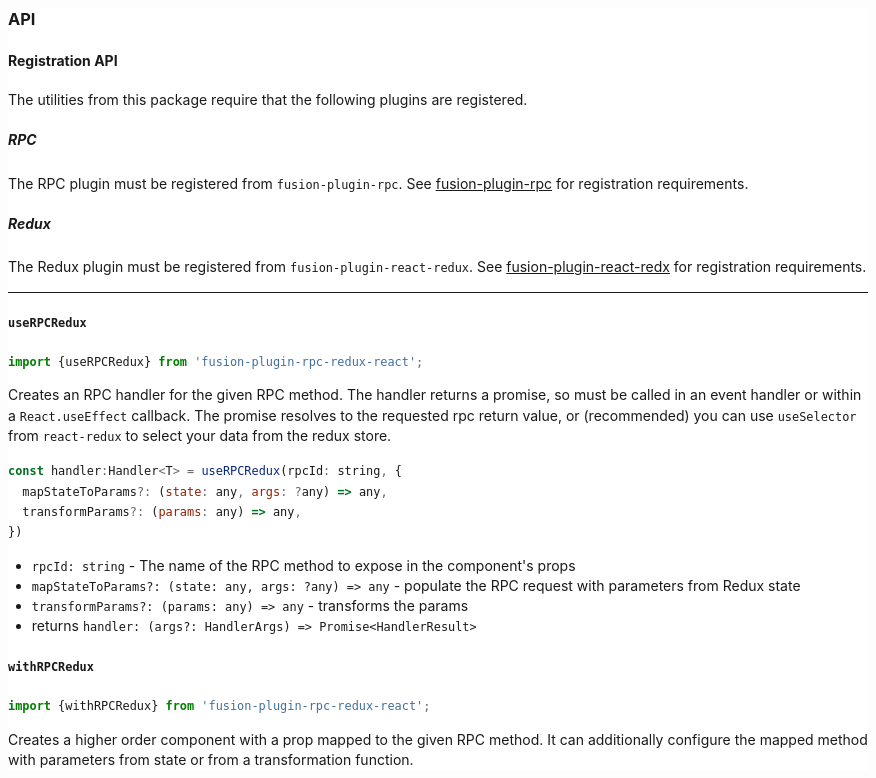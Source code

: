 
### API

#### Registration API

The utilities from this package require that the following plugins are registered.

##### RPC

The RPC plugin must be registered from `fusion-plugin-rpc`. See [fusion-plugin-rpc](../fusion-plugin-rpc#registration-api) for registration requirements.


##### Redux

The Redux plugin must be registered from `fusion-plugin-react-redux`. See [fusion-plugin-react-redx](../fusion-plugin-react-redux#registration-api) for registration requirements.


---

#### `useRPCRedux`

```js
import {useRPCRedux} from 'fusion-plugin-rpc-redux-react';
```

Creates an RPC handler for the given RPC method. The handler returns a promise,
so must be called in an event handler or within a `React.useEffect` callback.
The promise resolves to the requested rpc return value, or (recommended) you
can use `useSelector` from `react-redux` to select your data from the redux
store.

```js
const handler:Handler<T> = useRPCRedux(rpcId: string, {
  mapStateToParams?: (state: any, args: ?any) => any,
  transformParams?: (params: any) => any,
})

```

* `rpcId: string` - The name of the RPC method to expose in the component's
  props
* `mapStateToParams?: (state: any, args: ?any) => any` - populate the RPC request with
  parameters from Redux state
* `transformParams?: (params: any) => any` - transforms the params
* returns `handler: (args?: HandlerArgs) => Promise<HandlerResult>`

#### `withRPCRedux`

```js
import {withRPCRedux} from 'fusion-plugin-rpc-redux-react';
```

Creates a higher order component with a prop mapped to the given RPC method. It
can additionally configure the mapped method with parameters from state or from
a transformation function.
